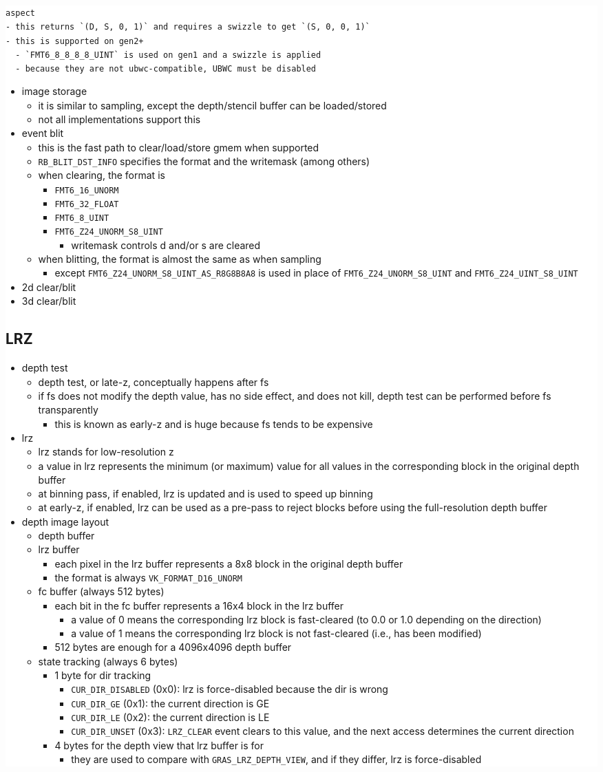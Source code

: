     aspect
    - this returns `(D, S, 0, 1)` and requires a swizzle to get `(S, 0, 0, 1)`
    - this is supported on gen2+
      - `FMT6_8_8_8_8_UINT` is used on gen1 and a swizzle is applied
      - because they are not ubwc-compatible, UBWC must be disabled
- image storage
  - it is similar to sampling, except the depth/stencil buffer can be
    loaded/stored
  - not all implementations support this
- event blit
  - this is the fast path to clear/load/store gmem when supported
  - `RB_BLIT_DST_INFO` specifies the format and the writemask (among others)
  - when clearing, the format is
    - `FMT6_16_UNORM`
    - `FMT6_32_FLOAT`
    - `FMT6_8_UINT`
    - `FMT6_Z24_UNORM_S8_UINT`
      - writemask controls d and/or s are cleared
  - when blitting, the format is almost the same as when sampling
    - except `FMT6_Z24_UNORM_S8_UINT_AS_R8G8B8A8` is used in place of
      `FMT6_Z24_UNORM_S8_UINT` and `FMT6_Z24_UINT_S8_UINT`
- 2d clear/blit
- 3d clear/blit

## LRZ

- depth test
  - depth test, or late-z, conceptually happens after fs
  - if fs does not modify the depth value, has no side effect, and does not
    kill, depth test can be performed before fs transparently
    - this is known as early-z and is huge because fs tends to be expensive
- lrz
  - lrz stands for low-resolution z
  - a value in lrz represents the minimum (or maximum) value for all values in
    the corresponding block in the original depth buffer
  - at binning pass, if enabled, lrz is updated and is used to speed up
    binning
  - at early-z, if enabled, lrz can be used as a pre-pass to reject blocks
    before using the full-resolution depth buffer
- depth image layout
  - depth buffer
  - lrz buffer
    - each pixel in the lrz buffer represents a 8x8 block in the original
      depth buffer
    - the format is always `VK_FORMAT_D16_UNORM`
  - fc buffer (always 512 bytes)
    - each bit in the fc buffer represents a 16x4 block in the lrz buffer
      - a value of 0 means the corresponding lrz block is fast-cleared (to 0.0
        or 1.0 depending on the direction)
      - a value of 1 means the corresponding lrz block is not fast-cleared
        (i.e., has been modified)
    - 512 bytes are enough for a 4096x4096 depth buffer
  - state tracking (always 6 bytes)
    - 1 byte for dir tracking
      - `CUR_DIR_DISABLED` (0x0): lrz is force-disabled because the dir is
        wrong
      - `CUR_DIR_GE` (0x1): the current direction is GE
      - `CUR_DIR_LE` (0x2): the current direction is LE
      - `CUR_DIR_UNSET` (0x3): `LRZ_CLEAR` event clears to this value, and the
        next access determines the current direction
    - 4 bytes for the depth view that lrz buffer is for
      - they are used to compare with `GRAS_LRZ_DEPTH_VIEW`, and if they
        differ, lrz is force-disabled